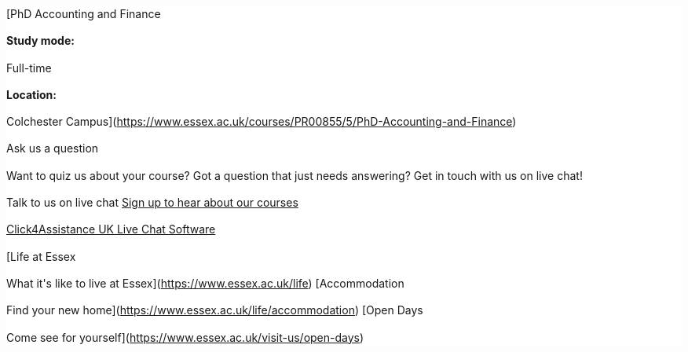 [PhD Accounting and Finance

**Study mode:**

Full-time

**Location:**

Colchester Campus](https://www.essex.ac.uk/courses/PR00855/5/PhD-Accounting-and-Finance)

Ask us a question

Want to quiz us about your course? Got a question that just needs answering? Get in touch with us on live chat!

Talk to us on live chat
[Sign up to hear about our courses](https://www.essex.ac.uk/forms/sign-up-to-hear-about-our-courses)

[Click4Assistance UK Live Chat Software](https://click4assistance.co.uk/prod4_livechatsoftware_noscript.aspx)


[Life at Essex

What it's like to live at Essex](https://www.essex.ac.uk/life)
[Accommodation

Find your new home](https://www.essex.ac.uk/life/accommodation)
[Open Days

Come see for yourself](https://www.essex.ac.uk/visit-us/open-days)